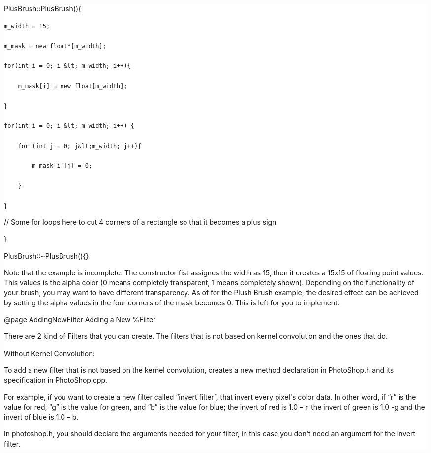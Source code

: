 PlusBrush::PlusBrush(){

	m_width = 15;

	m_mask = new float*[m_width];

	for(int i = 0; i &lt; m_width; i++){

		m_mask[i] = new float[m_width];

	}	

	for(int i = 0; i &lt; m_width; i++) {

		for (int j = 0; j&lt;m_width; j++){

			m_mask[i][j] = 0;

		}

	}

// Some for loops here to cut 4 corners of a rectangle so that it
becomes a plus sign

}

PlusBrush::~PlusBrush(){}

</pre></div>

Note that the example is incomplete. The constructor fist assignes
the width as 15, then it creates a 15x15 of floating point values.
This values is the alpha color (0 means completely transparent, 1
means  completely shown).  Depending on the functionality of your 
brush, you may want to have different transparency. As of for the
Plush Brush example, the desired effect can be achieved by setting
the alpha values in the four corners of the mask becomes 0. This is
left for you to implement.





@page AddingNewFilter Adding a New %Filter

There are 2 kind of Filters that you can create. The filters that is
not based on kernel convolution and the ones that do.

Without Kernel Convolution:

To add a new filter that is not based on the kernel convolution,
creates a new method declaration in PhotoShop.h and its specification
in PhotoShop.cpp.

For example, if you want to create a new filter called “invert
filter”, that invert every pixel's color data. In other word, if
“r” is the value for red, “g” is the value for green, and “b”
is the value for blue; the invert of red is 1.0 – r, the invert of
green is 1.0 -g and the invert of blue is 1.0 – b.

In photoshop.h, you should declare the arguments needed for your
filter, in this case you don't need an argument for the invert
filter.

